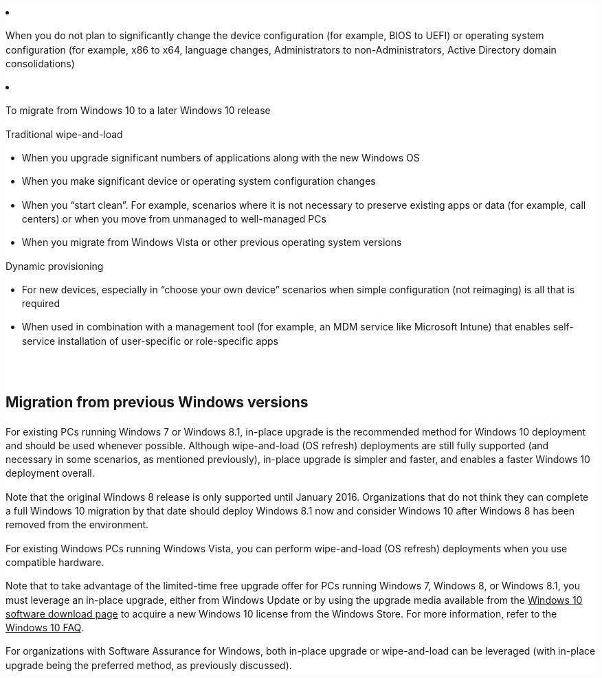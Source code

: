 <li><p>When you do not plan to significantly change the device configuration (for example, BIOS to UEFI) or operating system configuration (for example, x86 to x64, language changes, Administrators to non-Administrators, Active Directory domain consolidations)</p></li>
<li><p>To migrate from Windows 10 to a later Windows 10 release</p></li>
</ul></td>
</tr>
<tr class="even">
<td align="left">Traditional wipe-and-load</td>
<td align="left"><ul>
<li><p>When you upgrade significant numbers of applications along with the new Windows OS</p></li>
<li><p>When you make significant device or operating system configuration changes</p></li>
<li><p>When you “start clean”. For example, scenarios where it is not necessary to preserve existing apps or data (for example, call centers) or when you move from unmanaged to well-managed PCs</p></li>
<li><p>When you migrate from Windows Vista or other previous operating system versions</p></li>
</ul></td>
</tr>
<tr class="odd">
<td align="left">Dynamic provisioning</td>
<td align="left"><ul>
<li><p>For new devices, especially in “choose your own device” scenarios when simple configuration (not reimaging) is all that is required</p></li>
<li><p>When used in combination with a management tool (for example, an MDM service like Microsoft Intune) that enables self-service installation of user-specific or role-specific apps</p></li>
</ul></td>
</tr>
</tbody>
</table>

 

## Migration from previous Windows versions


For existing PCs running Windows 7 or Windows 8.1, in-place upgrade is the recommended method for Windows 10 deployment and should be used whenever possible. Although wipe-and-load (OS refresh) deployments are still fully supported (and necessary in some scenarios, as mentioned previously), in-place upgrade is simpler and faster, and enables a faster Windows 10 deployment overall.

Note that the original Windows 8 release is only supported until January 2016. Organizations that do not think they can complete a full Windows 10 migration by that date should deploy Windows 8.1 now and consider Windows 10 after Windows 8 has been removed from the environment.

For existing Windows PCs running Windows Vista, you can perform wipe-and-load (OS refresh) deployments when you use compatible hardware.

Note that to take advantage of the limited-time free upgrade offer for PCs running Windows 7, Windows 8, or Windows 8.1, you must leverage an in-place upgrade, either from Windows Update or by using the upgrade media available from the [Windows 10 software download page](https://go.microsoft.com/fwlink/p/?LinkId=625073) to acquire a new Windows 10 license from the Windows Store. For more information, refer to the [Windows 10 FAQ](https://go.microsoft.com/fwlink/p/?LinkId=625074).

For organizations with Software Assurance for Windows, both in-place upgrade or wipe-and-load can be leveraged (with in-place upgrade being the preferred method, as previously discussed).
